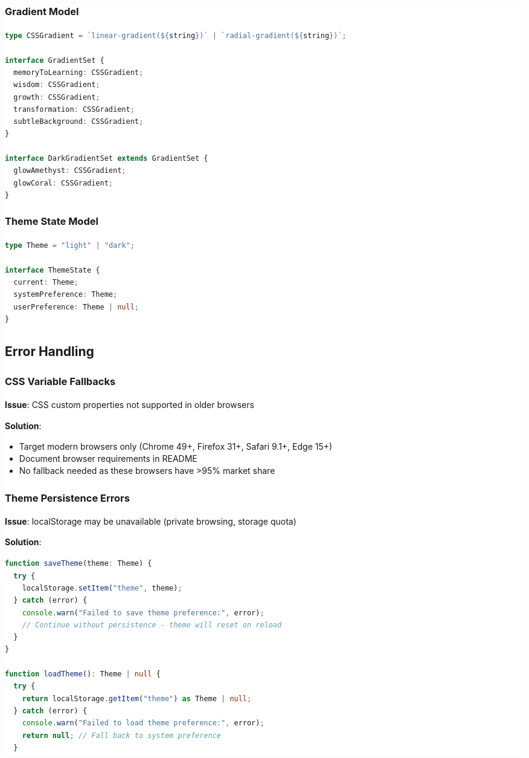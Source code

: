 ### Gradient Model

```typescript
type CSSGradient = `linear-gradient(${string})` | `radial-gradient(${string})`;

interface GradientSet {
  memoryToLearning: CSSGradient;
  wisdom: CSSGradient;
  growth: CSSGradient;
  transformation: CSSGradient;
  subtleBackground: CSSGradient;
}

interface DarkGradientSet extends GradientSet {
  glowAmethyst: CSSGradient;
  glowCoral: CSSGradient;
}
```

### Theme State Model

```typescript
type Theme = "light" | "dark";

interface ThemeState {
  current: Theme;
  systemPreference: Theme;
  userPreference: Theme | null;
}
```

## Error Handling

### CSS Variable Fallbacks

**Issue**: CSS custom properties not supported in older browsers

**Solution**:

- Target modern browsers only (Chrome 49+, Firefox 31+, Safari 9.1+, Edge 15+)
- Document browser requirements in README
- No fallback needed as these browsers have >95% market share

### Theme Persistence Errors

**Issue**: localStorage may be unavailable (private browsing, storage quota)

**Solution**:

```typescript
function saveTheme(theme: Theme) {
  try {
    localStorage.setItem("theme", theme);
  } catch (error) {
    console.warn("Failed to save theme preference:", error);
    // Continue without persistence - theme will reset on reload
  }
}

function loadTheme(): Theme | null {
  try {
    return localStorage.getItem("theme") as Theme | null;
  } catch (error) {
    console.warn("Failed to load theme preference:", error);
    return null; // Fall back to system preference
  }
```